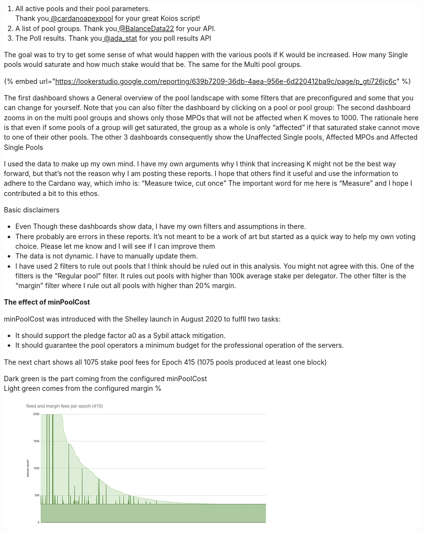 1. All active pools and their pool parameters.\
   Thank you[ @cardanoapexpool](https://twitter.com/cardanoapexpool) for your great Koios script!
2. A list of pool groups. Thank you[ @BalanceData22](https://twitter.com/BalanceData22) for your API.
3. The Poll results. Thank you[ @ada\_stat](https://twitter.com/ada\_stat) for you poll results API

The goal was to try to get some sense of what would happen with the various pools if K would be increased. How many Single pools would saturate and how much stake would that be. The same for the Multi pool groups.

{% embed url="https://lookerstudio.google.com/reporting/639b7209-36db-4aea-956e-6d220412ba9c/page/p_gti726jc6c" %}

The first dashboard shows a General overview of the pool landscape with some filters that are preconfigured and some that you can change for yourself. Note that you can also filter the dashboard by clicking on a pool or pool group: The second dashboard zooms in on the multi pool groups and shows only those MPOs that will not be affected when K moves to 1000. The rationale here is that even if some pools of a group will get saturated, the group as a whole is only “affected” if that saturated stake cannot move to one of their other pools. The other 3 dashboards consequently show the Unaffected Single pools, Affected MPOs and Affected Single Pools

I used the data to make up my own mind. I have my own arguments why I think that increasing K might not be the best way forward, but that’s not the reason why I am posting these reports. I hope that others find it useful and use the information to adhere to the Cardano way, which imho is: “Measure twice, cut once” The important word for me here is “Measure” and I hope I contributed a bit to this ethos.

Basic disclaimers

* Even Though these dashboards show data, I have my own filters and assumptions in there.
* There probably are errors in these reports. It’s not meant to be a work of art but started as a quick way to help my own voting choice. Please let me know and I will see if I can improve them
* The data is not dynamic. I have to manually update them.
* I have used 2 filters to rule out pools that I think should be ruled out in this analysis. You might not agree with this. One of the filters is the “Regular pool” filter. It rules out pools with higher than 100k average stake per delegator. The other filter is the “margin” filter where I rule out all pools with higher than 20% margin.

**The effect of minPoolCost**

minPoolCost was introduced with the Shelley launch in August 2020 to fulfll two tasks:

* It should support the pledge factor a0 as a Sybil attack mitigation.
* It should guarantee the pool operators a minimum budget for the professional operation of the servers.

The next chart shows all 1075 stake pool fees for Epoch 415 (1075 pools produced at least one block)

Dark green is the part coming from the configured minPoolCost\
Light green comes from the configured margin %

<figure><img src="../.gitbook/assets/image.png" alt=""><figcaption></figcaption></figure>
